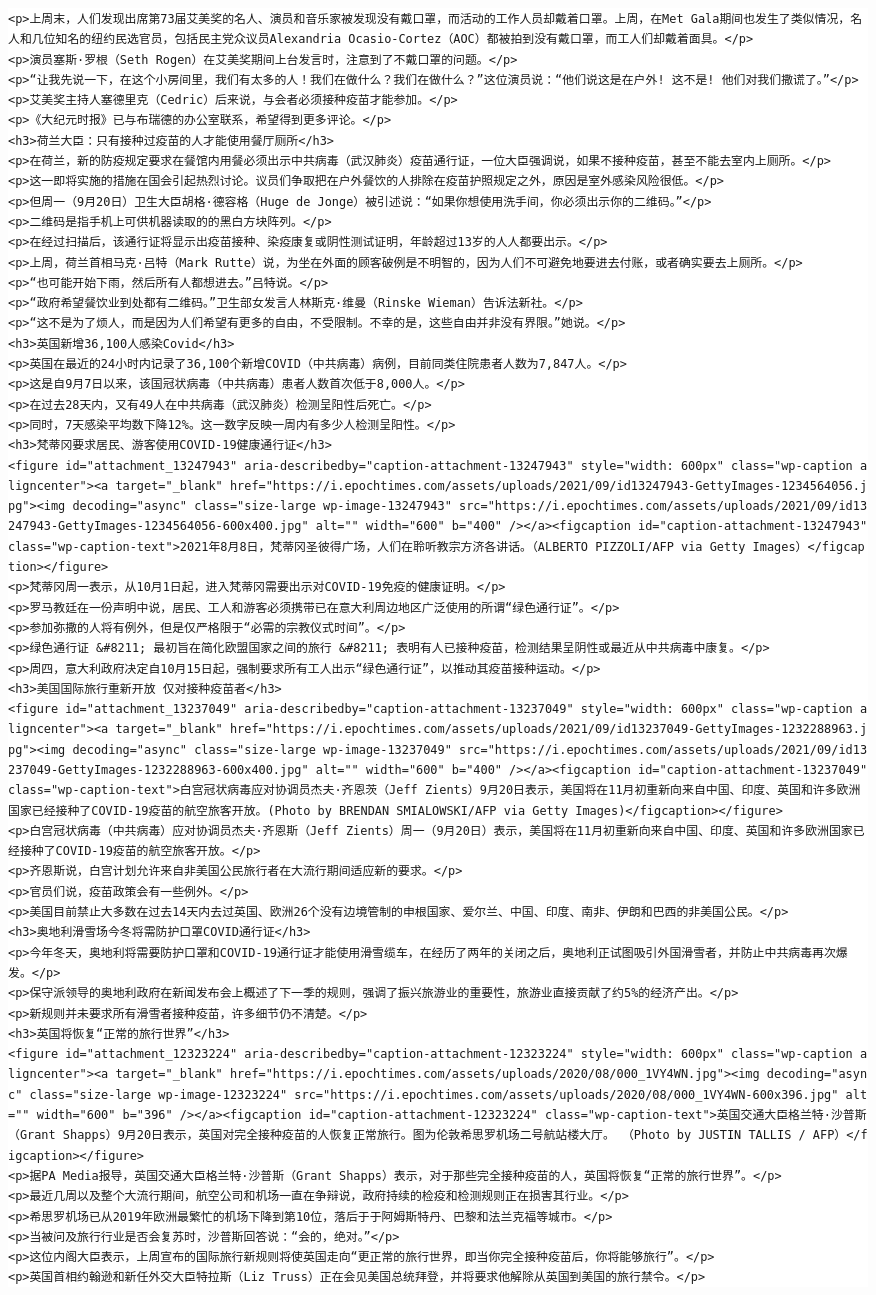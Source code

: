 ```
<p>上周末，人们发现出席第73届艾美奖的名人、演员和音乐家被发现没有戴口罩，而活动的工作人员却戴着口罩。上周，在Met Gala期间也发生了类似情况，名人和几位知名的纽约民选官员，包括民主党众议员Alexandria Ocasio-Cortez（AOC）都被拍到没有戴口罩，而工人们却戴着面具。</p>
<p>演员塞斯·罗根（Seth Rogen）在艾美奖期间上台发言时，注意到了不戴口罩的问题。</p>
<p>“让我先说一下，在这个小房间里，我们有太多的人！我们在做什么？我们在做什么？”这位演员说：“他们说这是在户外! 这不是! 他们对我们撒谎了。”</p>
<p>艾美奖主持人塞德里克（Cedric）后来说，与会者必须接种疫苗才能参加。</p>
<p>《大纪元时报》已与布瑞德的办公室联系，希望得到更多评论。</p>
<h3>荷兰大臣：只有接种过疫苗的人才能使用餐厅厕所</h3>
<p>在荷兰，新的防疫规定要求在餐馆内用餐必须出示中共病毒（武汉肺炎）疫苗通行证，一位大臣强调说，如果不接种疫苗，甚至不能去室内上厕所。</p>
<p>这一即将实施的措施在国会引起热烈讨论。议员们争取把在户外餐饮的人排除在疫苗护照规定之外，原因是室外感染风险很低。</p>
<p>但周一（9月20日）卫生大臣胡格·德容格（Huge de Jonge）被引述说：“如果你想使用洗手间，你必须出示你的二维码。”</p>
<p>二维码是指手机上可供机器读取的的黑白方块阵列。</p>
<p>在经过扫描后，该通行证将显示出疫苗接种、染疫康复或阴性测试证明，年龄超过13岁的人人都要出示。</p>
<p>上周，荷兰首相马克·吕特（Mark Rutte）说，为坐在外面的顾客破例是不明智的，因为人们不可避免地要进去付账，或者确实要去上厕所。</p>
<p>“也可能开始下雨，然后所有人都想进去。”吕特说。</p>
<p>“政府希望餐饮业到处都有二维码。”卫生部女发言人林斯克·维曼（Rinske Wieman）告诉法新社。</p>
<p>“这不是为了烦人，而是因为人们希望有更多的自由，不受限制。不幸的是，这些自由并非没有界限。”她说。</p>
<h3>英国新增36,100人感染Covid</h3>
<p>英国在最近的24小时内记录了36,100个新增COVID（中共病毒）病例，目前同类住院患者人数为7,847人。</p>
<p>这是自9月7日以来，该国冠状病毒（中共病毒）患者人数首次低于8,000人。</p>
<p>在过去28天内，又有49人在中共病毒（武汉肺炎）检测呈阳性后死亡。</p>
<p>同时，7天感染平均数下降12%。这一数字反映一周内有多少人检测呈阳性。</p>
<h3>梵蒂冈要求居民、游客使用COVID-19健康通行证</h3>
<figure id="attachment_13247943" aria-describedby="caption-attachment-13247943" style="width: 600px" class="wp-caption aligncenter"><a target="_blank" href="https://i.epochtimes.com/assets/uploads/2021/09/id13247943-GettyImages-1234564056.jpg"><img decoding="async" class="size-large wp-image-13247943" src="https://i.epochtimes.com/assets/uploads/2021/09/id13247943-GettyImages-1234564056-600x400.jpg" alt="" width="600" b="400" /></a><figcaption id="caption-attachment-13247943" class="wp-caption-text">2021年8月8日，梵蒂冈圣彼得广场，人们在聆听教宗方济各讲话。（ALBERTO PIZZOLI/AFP via Getty Images）</figcaption></figure>
<p>梵蒂冈周一表示，从10月1日起，进入梵蒂冈需要出示对COVID-19免疫的健康证明。</p>
<p>罗马教廷在一份声明中说，居民、工人和游客必须携带已在意大利周边地区广泛使用的所谓“绿色通行证”。</p>
<p>参加弥撒的人将有例外，但是仅严格限于“必需的宗教仪式时间”。</p>
<p>绿色通行证 &#8211; 最初旨在简化欧盟国家之间的旅行 &#8211; 表明有人已接种疫苗，检测结果呈阴性或最近从中共病毒中康复。</p>
<p>周四，意大利政府决定自10月15日起，强制要求所有工人出示“绿色通行证”，以推动其疫苗接种运动。</p>
<h3>美国国际旅行重新开放 仅对接种疫苗者</h3>
<figure id="attachment_13237049" aria-describedby="caption-attachment-13237049" style="width: 600px" class="wp-caption aligncenter"><a target="_blank" href="https://i.epochtimes.com/assets/uploads/2021/09/id13237049-GettyImages-1232288963.jpg"><img decoding="async" class="size-large wp-image-13237049" src="https://i.epochtimes.com/assets/uploads/2021/09/id13237049-GettyImages-1232288963-600x400.jpg" alt="" width="600" b="400" /></a><figcaption id="caption-attachment-13237049" class="wp-caption-text">白宫冠状病毒应对协调员杰夫·齐恩茨（Jeff Zients）9月20日表示，美国将在11月初重新向来自中国、印度、英国和许多欧洲国家已经接种了COVID-19疫苗的航空旅客开放。(Photo by BRENDAN SMIALOWSKI/AFP via Getty Images)</figcaption></figure>
<p>白宫冠状病毒（中共病毒）应对协调员杰夫·齐恩斯（Jeff Zients）周一（9月20日）表示，美国将在11月初重新向来自中国、印度、英国和许多欧洲国家已经接种了COVID-19疫苗的航空旅客开放。</p>
<p>齐恩斯说，白宫计划允许来自非美国公民旅行者在大流行期间适应新的要求。</p>
<p>官员们说，疫苗政策会有一些例外。</p>
<p>美国目前禁止大多数在过去14天内去过英国、欧洲26个没有边境管制的申根国家、爱尔兰、中国、印度、南非、伊朗和巴西的非美国公民。</p>
<h3>奥地利滑雪场今冬将需防护口罩COVID通行证</h3>
<p>今年冬天，奥地利将需要防护口罩和COVID-19通行证才能使用滑雪缆车，在经历了两年的关闭之后，奥地利正试图吸引外国滑雪者，并防止中共病毒再次爆发。</p>
<p>保守派领导的奥地利政府在新闻发布会上概述了下一季的规则，强调了振兴旅游业的重要性，旅游业直接贡献了约5%的经济产出。</p>
<p>新规则并未要求所有滑雪者接种疫苗，许多细节仍不清楚。</p>
<h3>英国将恢复“正常的旅行世界”</h3>
<figure id="attachment_12323224" aria-describedby="caption-attachment-12323224" style="width: 600px" class="wp-caption aligncenter"><a target="_blank" href="https://i.epochtimes.com/assets/uploads/2020/08/000_1VY4WN.jpg"><img decoding="async" class="size-large wp-image-12323224" src="https://i.epochtimes.com/assets/uploads/2020/08/000_1VY4WN-600x396.jpg" alt="" width="600" b="396" /></a><figcaption id="caption-attachment-12323224" class="wp-caption-text">英国交通大臣格兰特·沙普斯（Grant Shapps）9月20日表示，英国对完全接种疫苗的人恢复正常旅行。图为伦敦希思罗机场二号航站楼大厅。 （Photo by JUSTIN TALLIS / AFP）</figcaption></figure>
<p>据PA Media报导，英国交通大臣格兰特·沙普斯（Grant Shapps）表示，对于那些完全接种疫苗的人，英国将恢复“正常的旅行世界”。</p>
<p>最近几周以及整个大流行期间，航空公司和机场一直在争辩说，政府持续的检疫和检测规则正在损害其行业。</p>
<p>希思罗机场已从2019年欧洲最繁忙的机场下降到第10位，落后于于阿姆斯特丹、巴黎和法兰克福等城市。</p>
<p>当被问及旅行行业是否会复苏时，沙普斯回答说：“会的，绝对。”</p>
<p>这位内阁大臣表示，上周宣布的国际旅行新规则将使英国走向“更正常的旅行世界，即当你完全接种疫苗后，你将能够旅行”。</p>
<p>英国首相约翰逊和新任外交大臣特拉斯（Liz Truss）正在会见美国总统拜登，并将要求他解除从英国到美国的旅行禁令。</p>
```